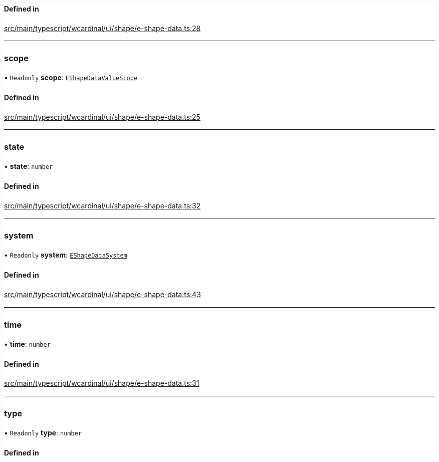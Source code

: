 #### Defined in

[src/main/typescript/wcardinal/ui/shape/e-shape-data.ts:28](https://github.com/winter-cardinal/winter-cardinal-ui/blob/v0.414.0/src/main/typescript/wcardinal/ui/shape/e-shape-data.ts#L28)

___

### scope

• `Readonly` **scope**: [`EShapeDataValueScope`](../index.md#eshapedatavaluescope)

#### Defined in

[src/main/typescript/wcardinal/ui/shape/e-shape-data.ts:25](https://github.com/winter-cardinal/winter-cardinal-ui/blob/v0.414.0/src/main/typescript/wcardinal/ui/shape/e-shape-data.ts#L25)

___

### state

• **state**: `number`

#### Defined in

[src/main/typescript/wcardinal/ui/shape/e-shape-data.ts:32](https://github.com/winter-cardinal/winter-cardinal-ui/blob/v0.414.0/src/main/typescript/wcardinal/ui/shape/e-shape-data.ts#L32)

___

### system

• `Readonly` **system**: [`EShapeDataSystem`](EShapeDataSystem.md)

#### Defined in

[src/main/typescript/wcardinal/ui/shape/e-shape-data.ts:43](https://github.com/winter-cardinal/winter-cardinal-ui/blob/v0.414.0/src/main/typescript/wcardinal/ui/shape/e-shape-data.ts#L43)

___

### time

• **time**: `number`

#### Defined in

[src/main/typescript/wcardinal/ui/shape/e-shape-data.ts:31](https://github.com/winter-cardinal/winter-cardinal-ui/blob/v0.414.0/src/main/typescript/wcardinal/ui/shape/e-shape-data.ts#L31)

___

### type

• `Readonly` **type**: `number`

#### Defined in
